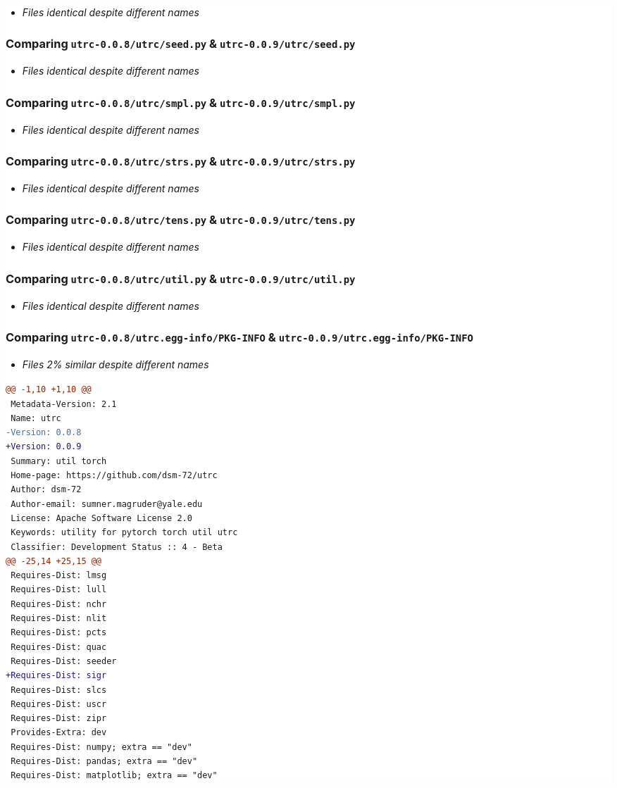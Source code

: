 * *Files identical despite different names*

### Comparing `utrc-0.0.8/utrc/seed.py` & `utrc-0.0.9/utrc/seed.py`

 * *Files identical despite different names*

### Comparing `utrc-0.0.8/utrc/smpl.py` & `utrc-0.0.9/utrc/smpl.py`

 * *Files identical despite different names*

### Comparing `utrc-0.0.8/utrc/strs.py` & `utrc-0.0.9/utrc/strs.py`

 * *Files identical despite different names*

### Comparing `utrc-0.0.8/utrc/tens.py` & `utrc-0.0.9/utrc/tens.py`

 * *Files identical despite different names*

### Comparing `utrc-0.0.8/utrc/util.py` & `utrc-0.0.9/utrc/util.py`

 * *Files identical despite different names*

### Comparing `utrc-0.0.8/utrc.egg-info/PKG-INFO` & `utrc-0.0.9/utrc.egg-info/PKG-INFO`

 * *Files 2% similar despite different names*

```diff
@@ -1,10 +1,10 @@
 Metadata-Version: 2.1
 Name: utrc
-Version: 0.0.8
+Version: 0.0.9
 Summary: util torch
 Home-page: https://github.com/dsm-72/utrc
 Author: dsm-72
 Author-email: sumner.magruder@yale.edu
 License: Apache Software License 2.0
 Keywords: utility for pytorch torch util utrc
 Classifier: Development Status :: 4 - Beta
@@ -25,14 +25,15 @@
 Requires-Dist: lmsg
 Requires-Dist: lull
 Requires-Dist: nchr
 Requires-Dist: nlit
 Requires-Dist: pcts
 Requires-Dist: quac
 Requires-Dist: seeder
+Requires-Dist: sigr
 Requires-Dist: slcs
 Requires-Dist: uscr
 Requires-Dist: zipr
 Provides-Extra: dev
 Requires-Dist: numpy; extra == "dev"
 Requires-Dist: pandas; extra == "dev"
 Requires-Dist: matplotlib; extra == "dev"
```
